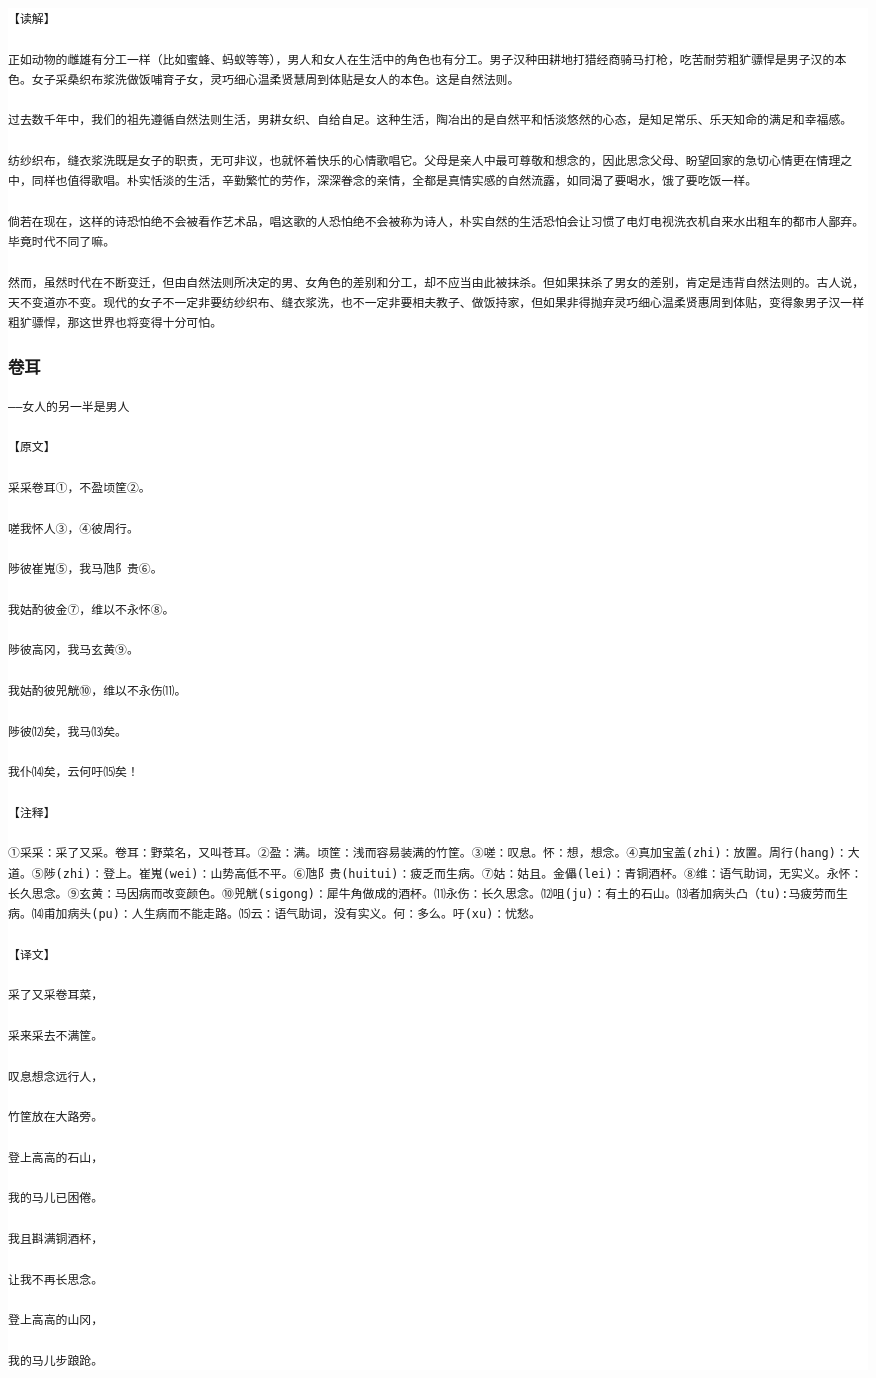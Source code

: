 	【读解】

	正如动物的雌雄有分工一样（比如蜜蜂、蚂蚁等等），男人和女人在生活中的角色也有分工。男子汉种田耕地打猎经商骑马打枪，吃苦耐劳粗犷骠悍是男子汉的本色。女子采桑织布浆洗做饭哺育子女，灵巧细心温柔贤慧周到体贴是女人的本色。这是自然法则。

	过去数千年中，我们的祖先遵循自然法则生活，男耕女织、自给自足。这种生活，陶冶出的是自然平和恬淡悠然的心态，是知足常乐、乐天知命的满足和幸福感。

	纺纱织布，缝衣浆洗既是女子的职责，无可非议，也就怀着快乐的心情歌唱它。父母是亲人中最可尊敬和想念的，因此思念父母、盼望回家的急切心情更在情理之中，同样也值得歌唱。朴实恬淡的生活，辛勤繁忙的劳作，深深眷念的亲情，全都是真情实感的自然流露，如同渴了要喝水，饿了要吃饭一样。

	倘若在现在，这样的诗恐怕绝不会被看作艺术品，唱这歌的人恐怕绝不会被称为诗人，朴实自然的生活恐怕会让习惯了电灯电视洗衣机自来水出租车的都市人鄙弃。毕竟时代不同了嘛。

	然而，虽然时代在不断变迁，但由自然法则所决定的男、女角色的差别和分工，却不应当由此被抹杀。但如果抹杀了男女的差别，肯定是违背自然法则的。古人说，天不变道亦不变。现代的女子不一定非要纺纱织布、缝衣浆洗，也不一定非要相夫教子、做饭持家，但如果非得抛弃灵巧细心温柔贤惠周到体贴，变得象男子汉一样粗犷骠悍，那这世界也将变得十分可怕。

### 卷耳
	——女人的另一半是男人

	【原文】

	采采卷耳①，不盈顷筐②。

	嗟我怀人③，④彼周行。

	陟彼崔嵬⑤，我马虺阝贵⑥。

	我姑酌彼金⑦，维以不永怀⑧。

	陟彼高冈，我马玄黄⑨。

	我姑酌彼兕觥⑩，维以不永伤⑾。

	陟彼⑿矣，我马⒀矣。

	我仆⒁矣，云何吁⒂矣！

	【注释】	

	①采采：采了又采。卷耳：野菜名，又叫苍耳。②盈：满。顷筐：浅而容易装满的竹筐。③嗟：叹息。怀：想，想念。④真加宝盖(zhi)：放置。周行(hang)：大道。⑤陟(zhi)：登上。崔嵬(wei)：山势高低不平。⑥虺阝贵(huitui)：疲乏而生病。⑦姑：姑且。金儡(lei)：青铜酒杯。⑧维：语气助词，无实义。永怀：长久思念。⑨玄黄：马因病而改变颜色。⑩兕觥(sigong)：犀牛角做成的酒杯。⑾永伤：长久思念。⑿咀(ju)：有土的石山。⒀者加病头凸（tu):马疲劳而生病。⒁甫加病头(pu)：人生病而不能走路。⒂云：语气助词，没有实义。何：多么。吁(xu)：忧愁。

	【译文】

	采了又采卷耳菜，

	采来采去不满筐。

	叹息想念远行人，

	竹筐放在大路旁。

	登上高高的石山，

	我的马儿已困倦。

	我且斟满铜酒杯，

	让我不再长思念。

	登上高高的山冈，

	我的马儿步踉跄。
